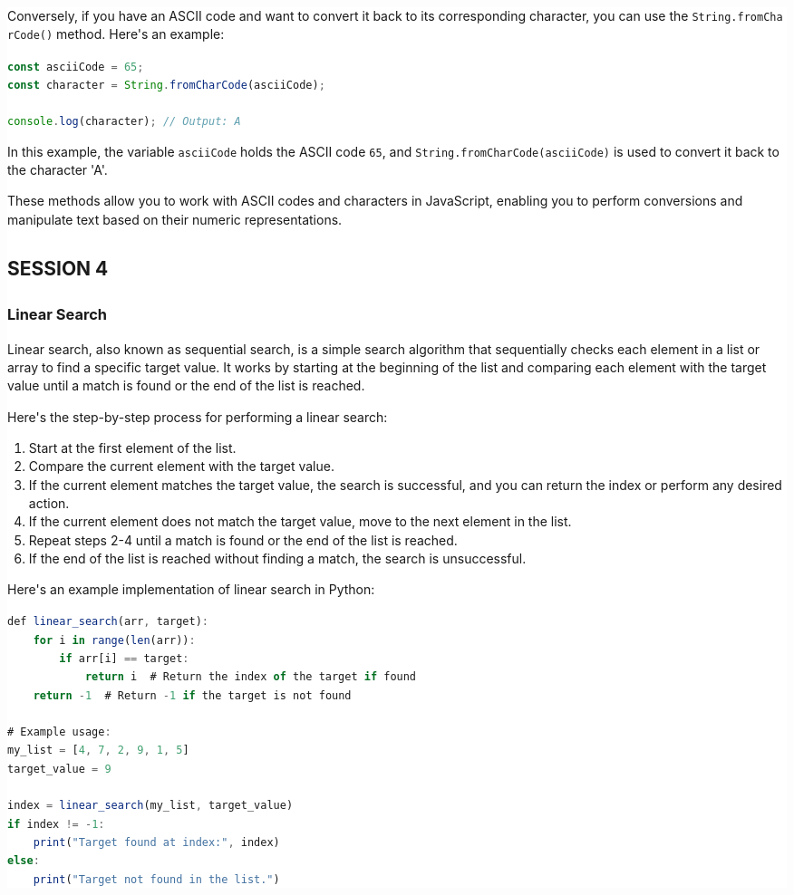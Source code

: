 Conversely, if you have an ASCII code and want to convert it back to its corresponding character, you can use the `String.fromCharCode()` method. Here's an example:

```javascript
const asciiCode = 65;
const character = String.fromCharCode(asciiCode);

console.log(character); // Output: A
```

In this example, the variable `asciiCode` holds the ASCII code `65`, and `String.fromCharCode(asciiCode)` is used to convert it back to the character 'A'.

These methods allow you to work with ASCII codes and characters in JavaScript, enabling you to perform conversions and manipulate text based on their numeric representations.


## SESSION 4

### Linear Search 
  
Linear search, also known as sequential search, is a simple search algorithm that sequentially checks each element in a list or array to find a specific target value. It works by starting at the beginning of the list and comparing each element with the target value until a match is found or the end of the list is reached.

Here's the step-by-step process for performing a linear search:

1. Start at the first element of the list.
2. Compare the current element with the target value.
3. If the current element matches the target value, the search is successful, and you can return the index or perform any desired action.
4. If the current element does not match the target value, move to the next element in the list.
5. Repeat steps 2-4 until a match is found or the end of the list is reached.
6. If the end of the list is reached without finding a match, the search is unsuccessful.


Here's an example implementation of linear search in Python:

```js
def linear_search(arr, target):
    for i in range(len(arr)):
        if arr[i] == target:
            return i  # Return the index of the target if found
    return -1  # Return -1 if the target is not found

# Example usage:
my_list = [4, 7, 2, 9, 1, 5]
target_value = 9

index = linear_search(my_list, target_value)
if index != -1:
    print("Target found at index:", index)
else:
    print("Target not found in the list.")

```
